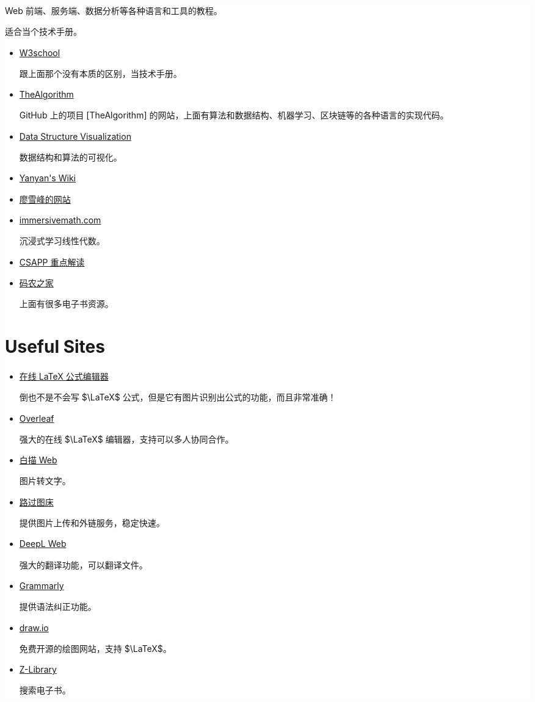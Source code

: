   Web 前端、服务端、数据分析等各种语言和工具的教程。
  
  适合当个技术手册。
  
* [W3school](https://www.w3school.com.cn/)

  跟上面那个没有本质的区别，当技术手册。

* [TheAlgorithm](https://the-algorithms.com/)

  GitHub 上的项目 [TheAlgorithm] 的网站，上面有算法和数据结构、机器学习、区块链等的各种语言的实现代码。

* [Data Structure Visualization](https://www.cs.usfca.edu/~galles/visualization) 

  数据结构和算法的可视化。
  
* [Yanyan's Wiki](https://jyywiki.cn/)

* [廖雪峰的网站](https://www.liaoxuefeng.com/)

* [immersivemath.com](https://immersivemath.com/)

  沉浸式学习线性代数。

* [CSAPP 重点解读](https://fengmuzi2003.gitbook.io/csapp3e/)

* [码农之家](https://www.xz577.com/)

  上面有很多电子书资源。
  
# Useful Sites

* [在线 LaTeX 公式编辑器](https://www.latexlive.com/)

  倒也不是不会写 $\LaTeX$ 公式，但是它有图片识别出公式的功能，而且非常准确！

* [Overleaf](https://cn.overleaf.com/)

  强大的在线 $\LaTeX$ 编辑器，支持可以多人协同合作。

* [白描 Web](https://web.baimiaoapp.com/)

  图片转文字。

* [路过图床](https://imgtu.com/)

  提供图片上传和外链服务，稳定快速。

* [DeepL Web](https://www.deepl.com/)

  强大的翻译功能，可以翻译文件。

* [Grammarly](https://www.grammarly.com/)

  提供语法纠正功能。

* [draw.io](https://app.diagrams.net/)
  
  免费开源的绘图网站，支持 $\LaTeX$。

* [Z-Library](https://zh.z-lib.org/)

  搜索电子书。
